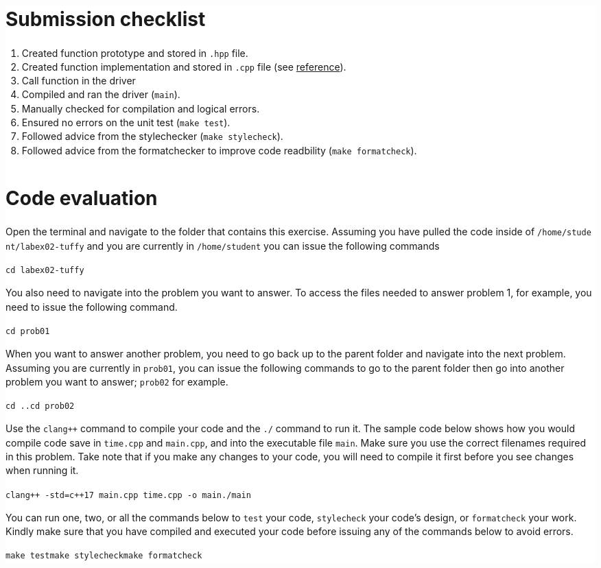 <h1><a id="user-content-submission-checklist" class="anchor" href="https://github.com/peskin55/CPSC121/tree/master/Labs/Lab_06/prob01#submission-checklist" aria-hidden="true"></a>Submission checklist</h1>

<ol>

 <li>Created function prototype and stored in <code>.hpp</code> file.</li>

 <li>Created function implementation and stored in <code>.cpp</code> file (see <a href="https://github.com/ILXL-guides/function-file-organization">reference</a>).</li>

 <li>Call function in the driver</li>

 <li>Compiled and ran the driver (<code>main</code>).</li>

 <li>Manually checked for compilation and logical errors.</li>

 <li>Ensured no errors on the unit test (<code>make test</code>).</li>

 <li>Followed advice from the stylechecker (<code>make stylecheck</code>).</li>

 <li>Followed advice from the formatchecker to improve code readbility (<code>make formatcheck</code>).</li>

</ol>

<h1><a id="user-content-code-evaluation" class="anchor" href="https://github.com/peskin55/CPSC121/tree/master/Labs/Lab_06/prob01#code-evaluation" aria-hidden="true"></a>Code evaluation</h1>

Open the terminal and navigate to the folder that contains this exercise. Assuming you have pulled the code inside of <code>/home/student/labex02-tuffy</code> and you are currently in <code>/home/student</code> you can issue the following commands

<pre><code>cd labex02-tuffy</code></pre>

You also need to navigate into the problem you want to answer. To access the files needed to answer problem 1, for example, you need to issue the following command.

<pre><code>cd prob01</code></pre>

When you want to answer another problem, you need to go back up to the parent folder and navigate into the next problem. Assuming you are currently in <code>prob01</code>, you can issue the following commands to go to the parent folder then go into another problem you want to answer; <code>prob02</code> for example.

<pre><code>cd ..cd prob02</code></pre>

Use the <code>clang++</code> command to compile your code and the <code>./</code> command to run it. The sample code below shows how you would compile code save in <code>time.cpp</code> and <code>main.cpp</code>, and into the executable file <code>main</code>. Make sure you use the correct filenames required in this problem. Take note that if you make any changes to your code, you will need to compile it first before you see changes when running it.

<pre><code>clang++ -std=c++17 main.cpp time.cpp -o main./main</code></pre>

You can run one, two, or all the commands below to <code>test</code> your code, <code>stylecheck</code> your code’s design, or <code>formatcheck</code> your work. Kindly make sure that you have compiled and executed your code before issuing any of the commands below to avoid errors.

<pre><code>make testmake stylecheckmake formatcheck</code></pre>
